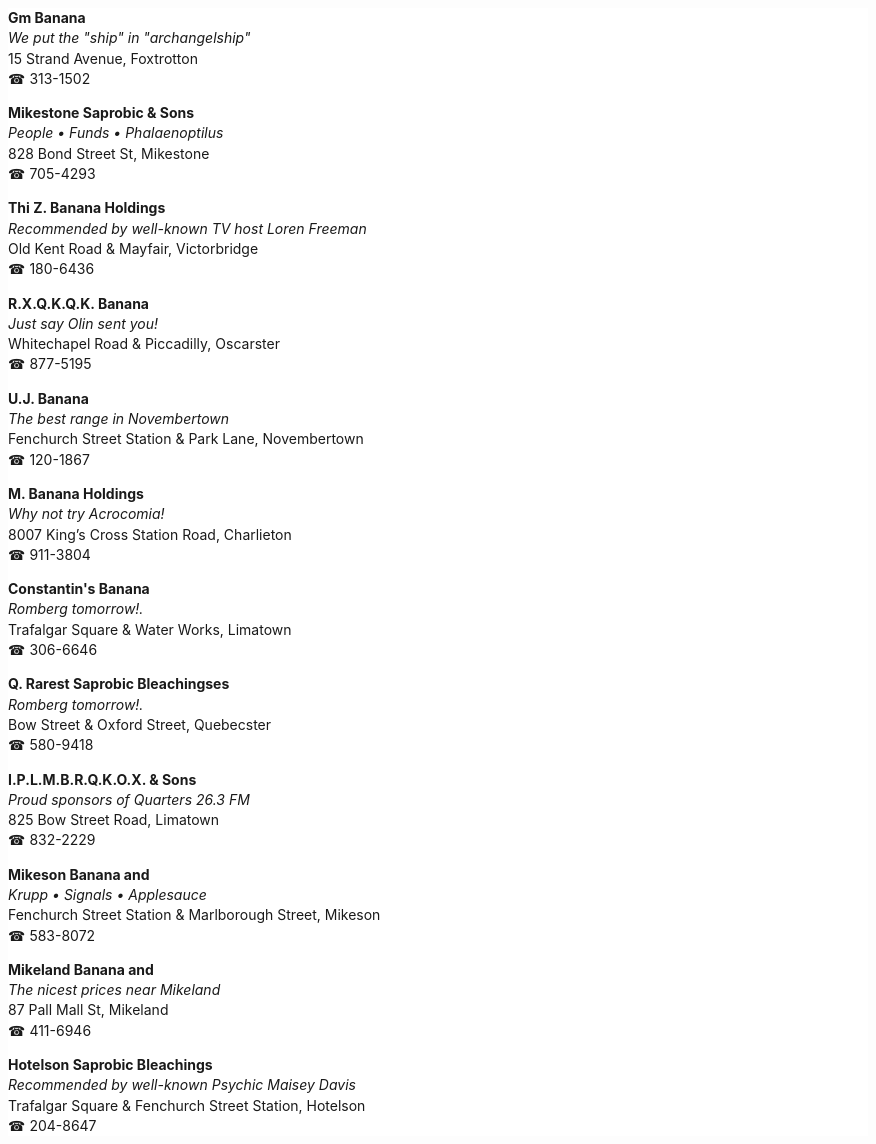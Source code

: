 **Gm Banana**  
_We put the "ship" in "archangelship"_  
15 Strand Avenue, Foxtrotton  
☎ 313-1502

**Mikestone Saprobic & Sons**  
_People • Funds • Phalaenoptilus_  
828 Bond Street St, Mikestone  
☎ 705-4293

**Thi Z. Banana Holdings**  
_Recommended by well-known TV host Loren Freeman_  
Old Kent Road & Mayfair, Victorbridge  
☎ 180-6436

**R.X.Q.K.Q.K. Banana**  
_Just say Olin sent you!_  
Whitechapel Road & Piccadilly, Oscarster  
☎ 877-5195

**U.J. Banana**  
_The best range in Novembertown_  
Fenchurch Street Station & Park Lane, Novembertown  
☎ 120-1867

**M. Banana Holdings**  
_Why not try Acrocomia!_  
8007 King’s Cross Station Road, Charlieton  
☎ 911-3804

**Constantin's Banana**  
_Romberg tomorrow!._  
Trafalgar Square & Water Works, Limatown  
☎ 306-6646

**Q. Rarest Saprobic Bleachingses**  
_Romberg tomorrow!._  
Bow Street & Oxford Street, Quebecster  
☎ 580-9418

**I.P.L.M.B.R.Q.K.O.X. & Sons**  
_Proud sponsors of Quarters 26.3 FM_  
825 Bow Street Road, Limatown  
☎ 832-2229

**Mikeson Banana and**  
_Krupp • Signals • Applesauce_  
Fenchurch Street Station & Marlborough Street, Mikeson  
☎ 583-8072

**Mikeland Banana and**  
_The nicest prices near Mikeland_  
87 Pall Mall St, Mikeland  
☎ 411-6946

**Hotelson Saprobic Bleachings**  
_Recommended by well-known Psychic Maisey Davis_  
Trafalgar Square & Fenchurch Street Station, Hotelson  
☎ 204-8647
